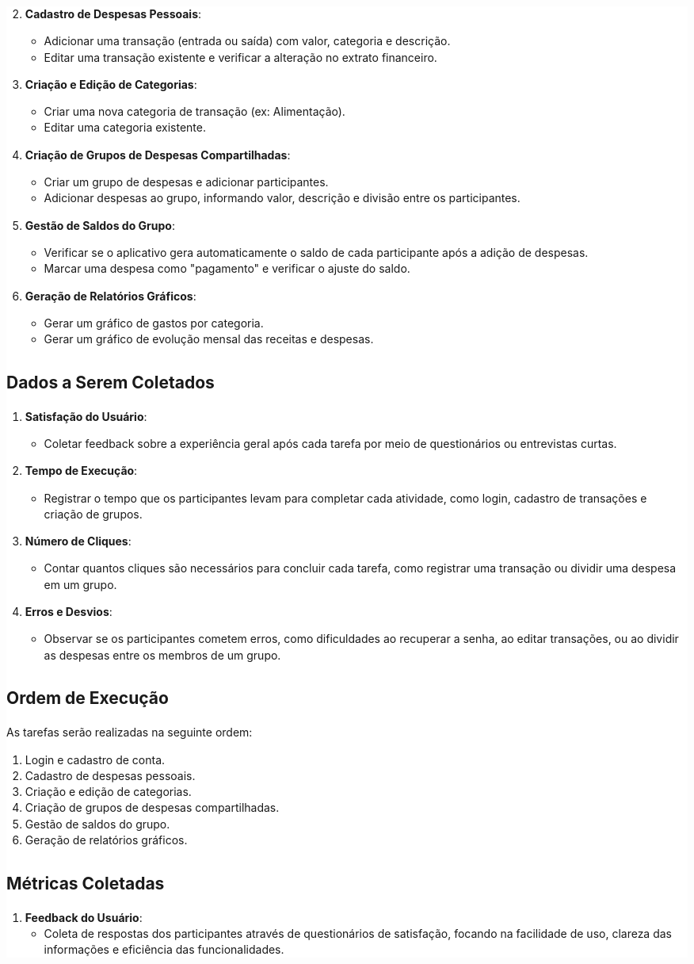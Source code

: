  2. **Cadastro de Despesas Pessoais**:
    - Adicionar uma transação (entrada ou saída) com valor, categoria e descrição.
    - Editar uma transação existente e verificar a alteração no extrato financeiro.
 
 3. **Criação e Edição de Categorias**:
    - Criar uma nova categoria de transação (ex: Alimentação).
    - Editar uma categoria existente.
 
 4. **Criação de Grupos de Despesas Compartilhadas**:
    - Criar um grupo de despesas e adicionar participantes.
    - Adicionar despesas ao grupo, informando valor, descrição e divisão entre os participantes.
 
 5. **Gestão de Saldos do Grupo**:
    - Verificar se o aplicativo gera automaticamente o saldo de cada participante após a adição de despesas.
    - Marcar uma despesa como "pagamento" e verificar o ajuste do saldo.
 
 6. **Geração de Relatórios Gráficos**:
    - Gerar um gráfico de gastos por categoria.
    - Gerar um gráfico de evolução mensal das receitas e despesas.
 
 ## Dados a Serem Coletados
 
 1. **Satisfação do Usuário**:
    - Coletar feedback sobre a experiência geral após cada tarefa por meio de questionários ou entrevistas curtas.
    
 2. **Tempo de Execução**:
    - Registrar o tempo que os participantes levam para completar cada atividade, como login, cadastro de transações e criação de grupos.
 
 3. **Número de Cliques**:
    - Contar quantos cliques são necessários para concluir cada tarefa, como registrar uma transação ou dividir uma despesa em um grupo.
 
 4. **Erros e Desvios**:
    - Observar se os participantes cometem erros, como dificuldades ao recuperar a senha, ao editar transações, ou ao dividir as despesas entre os membros de um grupo.
 
 ## Ordem de Execução
 
 As tarefas serão realizadas na seguinte ordem:
 1. Login e cadastro de conta.
 2. Cadastro de despesas pessoais.
 3. Criação e edição de categorias.
 4. Criação de grupos de despesas compartilhadas.
 5. Gestão de saldos do grupo.
 6. Geração de relatórios gráficos.
 
 ## Métricas Coletadas
 
 1. **Feedback do Usuário**:
    - Coleta de respostas dos participantes através de questionários de satisfação, focando na facilidade de uso, clareza das informações e eficiência das funcionalidades.
 